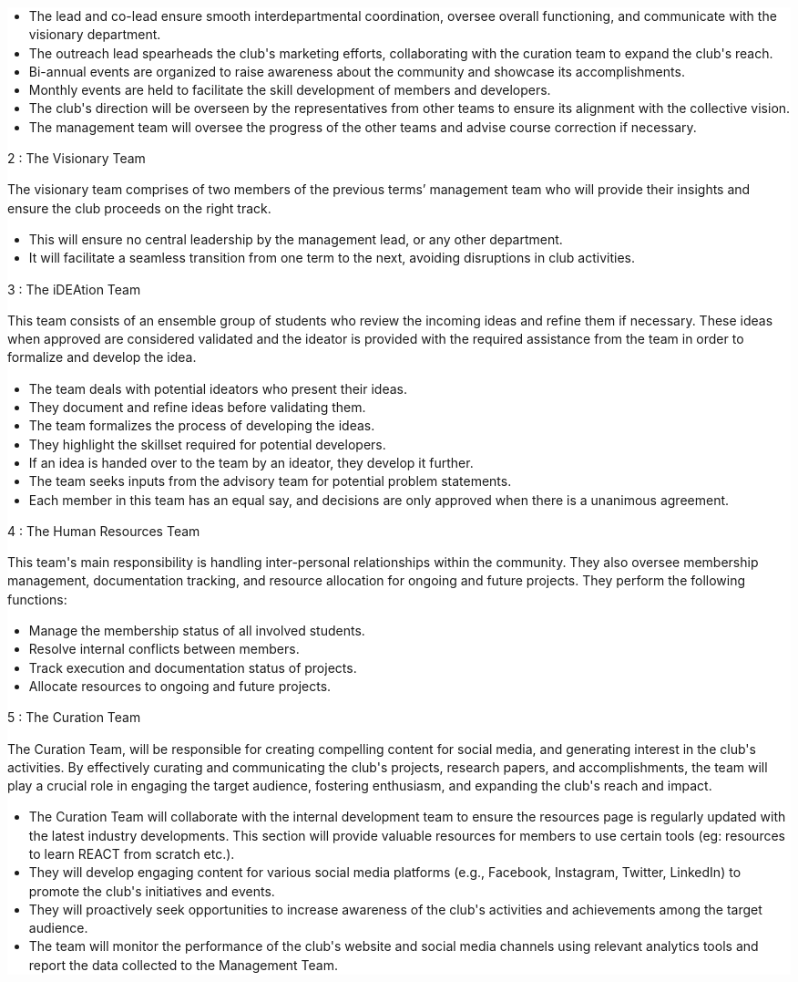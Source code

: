 - The lead and co-lead ensure smooth interdepartmental coordination, oversee overall functioning, and communicate with the visionary department.
- The outreach lead spearheads the club's marketing efforts, collaborating with the curation team to expand the club's reach.
- Bi-annual events are organized to raise awareness about the community and showcase its accomplishments.
- Monthly events are held to facilitate the skill development of members and developers.
- The club's direction will be overseen by the representatives from other teams to ensure its alignment with the collective vision.
- The management team will oversee the progress of the other teams and advise course correction if necessary.

2 : The Visionary Team

The visionary team comprises of two members of the previous terms’ management team who will provide their insights and ensure the club proceeds on the right track.

- This will ensure no central leadership by the management lead, or any other department.
- It will facilitate a seamless transition from one term to the next, avoiding disruptions in club activities.

3 : The iDEAtion Team

This team consists of an ensemble group of students who review the incoming ideas and refine them if necessary. These ideas when approved are considered validated and the ideator is provided with the required assistance from the team in order to formalize and develop the idea. 

- The team deals with potential ideators who present their ideas.
- They document and refine ideas before validating them.
- The team formalizes the process of developing the ideas.
- They highlight the skillset required for potential developers.
- If an idea is handed over to the team by an ideator, they develop it further.
- The team seeks inputs from the advisory team for potential problem statements.
- Each member in this team has an equal say, and decisions are only approved when there is a unanimous agreement.

4 : The Human Resources Team

This team's main responsibility is handling inter-personal relationships within the community. They also oversee membership management, documentation tracking, and resource allocation for ongoing and future projects. They perform the following functions:

- Manage the membership status of all involved students.
- Resolve internal conflicts between members.
- Track execution and documentation status of projects.
- Allocate resources to ongoing and future projects.

5 : The Curation Team

The Curation Team, will be responsible for creating compelling content for social media, and generating interest in the club's activities. By effectively curating and communicating the club's projects, research papers, and accomplishments, the team will play a crucial role in engaging the target audience, fostering enthusiasm, and expanding the club's reach and impact.

- The Curation Team will collaborate with the internal development team to ensure the resources page is regularly updated with the latest industry developments. This section will provide valuable resources for members to use certain tools (eg: resources to learn REACT from scratch etc.).
- They will develop engaging content for various social media platforms (e.g., Facebook, Instagram, Twitter, LinkedIn) to promote the club's initiatives and events.
- They will proactively seek opportunities to increase awareness of the club's activities and achievements among the target audience.
- The team will monitor the performance of the club's website and social media channels using relevant analytics tools and report the data collected to the Management Team.
